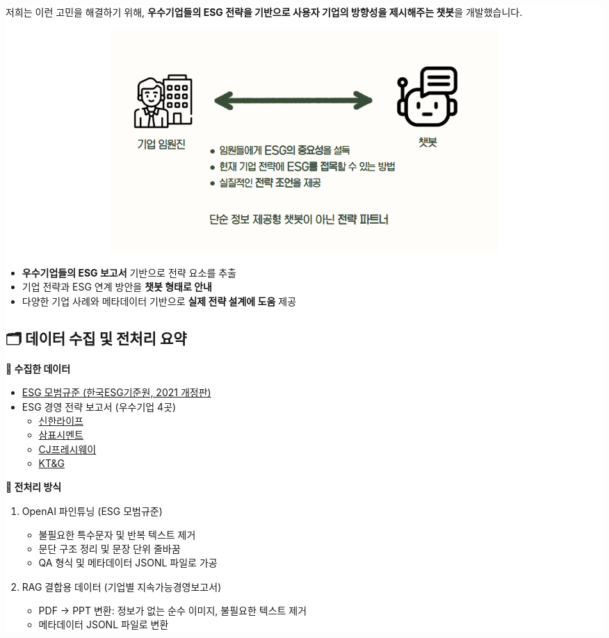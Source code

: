 저희는 이런 고민을 해결하기 위해, **우수기업들의 ESG 전략을 기반으로 사용자 기업의 방향성을 제시해주는 챗봇**을 개발했습니다.

<p align="center">
  <img src="./images/etc/chatbot.png" width="65%">
</p>

- **우수기업들의 ESG 보고서** 기반으로 전략 요소를 추출
- 기업 전략과 ESG 연계 방안을 **챗봇 형태로 안내**
- 다양한 기업 사례와 메타데이터 기반으로 **실제 전략 설계에 도움** 제공

## 🗂 데이터 수집 및 전처리 요약

**📄 수집한 데이터**  
- [ESG 모범규준 (한국ESG기준원, 2021 개정판)](https://www.cgs.or.kr/business/best_practice.jsp)
- ESG 경영 전략 보고서 (우수기업 4곳)
    - [신한라이프](https://www.shinhanlife.co.kr/hp/cdhh0160.do)
    - [삼표시멘트](https://www.sampyocement.co.kr/kor/esg/esg_05.php)
    - [CJ프레시웨이](https://www.cjfreshway.com/sustainability/reports.jsp)
    - [KT&G](https://www.ktng.com/policies)


**🔧 전처리 방식**

1. OpenAI 파인튜닝 (ESG 모범규준)
    - 불필요한 특수문자 및 반복 텍스트 제거  
    - 문단 구조 정리 및 문장 단위 줄바꿈  
    - QA 형식 및 메타데이터 JSONL 파일로 가공  

2. RAG 결합용 데이터 (기업별 지속가능경영보고서)
    - PDF → PPT 변환: 정보가 없는 순수 이미지, 불필요한 텍스트 제거
    - 메타데이터 JSONL 파일로 변환
